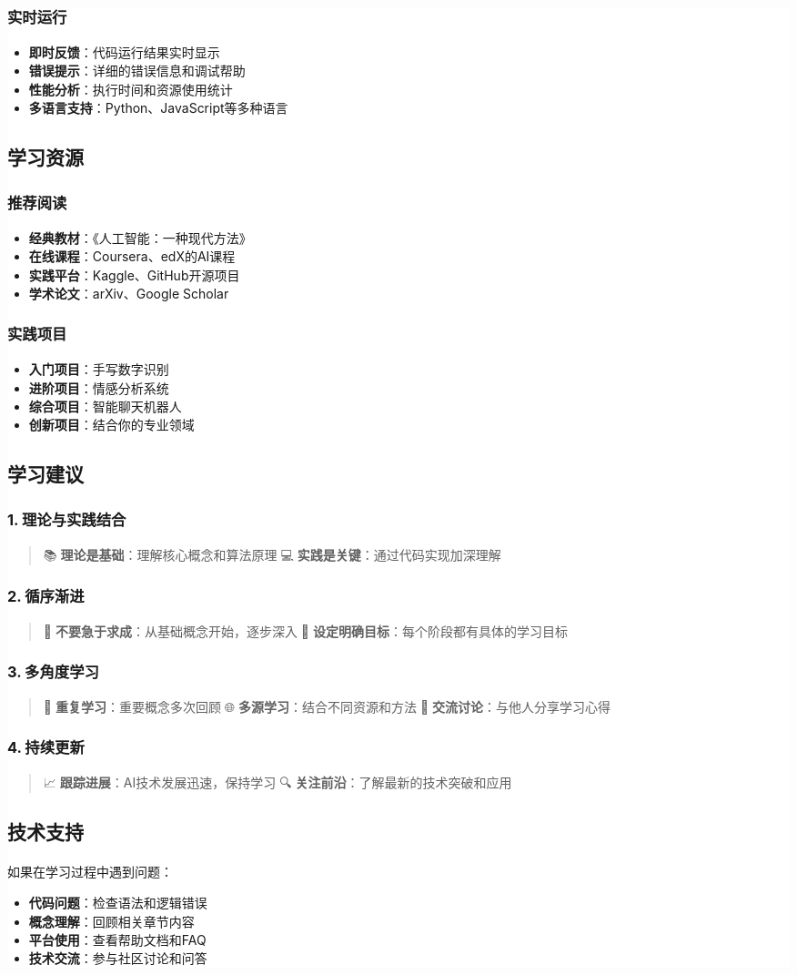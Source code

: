 ### 实时运行

- **即时反馈**：代码运行结果实时显示
- **错误提示**：详细的错误信息和调试帮助
- **性能分析**：执行时间和资源使用统计
- **多语言支持**：Python、JavaScript等多种语言

## 学习资源

### 推荐阅读

- **经典教材**：《人工智能：一种现代方法》
- **在线课程**：Coursera、edX的AI课程
- **实践平台**：Kaggle、GitHub开源项目
- **学术论文**：arXiv、Google Scholar

### 实践项目

- **入门项目**：手写数字识别
- **进阶项目**：情感分析系统
- **综合项目**：智能聊天机器人
- **创新项目**：结合你的专业领域

## 学习建议

### 1. 理论与实践结合

> 📚 **理论是基础**：理解核心概念和算法原理
> 💻 **实践是关键**：通过代码实现加深理解

### 2. 循序渐进

> 🐌 **不要急于求成**：从基础概念开始，逐步深入
> 🎯 **设定明确目标**：每个阶段都有具体的学习目标

### 3. 多角度学习

> 🔄 **重复学习**：重要概念多次回顾
> 🌐 **多源学习**：结合不同资源和方法
> 👥 **交流讨论**：与他人分享学习心得

### 4. 持续更新

> 📈 **跟踪进展**：AI技术发展迅速，保持学习
> 🔍 **关注前沿**：了解最新的技术突破和应用

## 技术支持

如果在学习过程中遇到问题：

- **代码问题**：检查语法和逻辑错误
- **概念理解**：回顾相关章节内容
- **平台使用**：查看帮助文档和FAQ
- **技术交流**：参与社区讨论和问答
